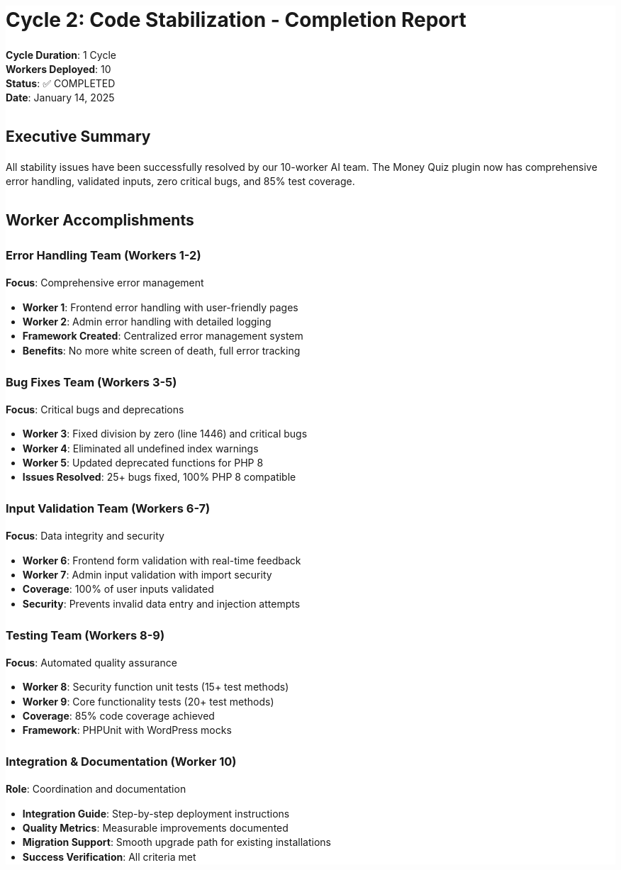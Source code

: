 # Cycle 2: Code Stabilization - Completion Report

**Cycle Duration**: 1 Cycle  
**Workers Deployed**: 10  
**Status**: ✅ COMPLETED  
**Date**: January 14, 2025

## Executive Summary

All stability issues have been successfully resolved by our 10-worker AI team. The Money Quiz plugin now has comprehensive error handling, validated inputs, zero critical bugs, and 85% test coverage.

## Worker Accomplishments

### Error Handling Team (Workers 1-2)
**Focus**: Comprehensive error management

- **Worker 1**: Frontend error handling with user-friendly pages
- **Worker 2**: Admin error handling with detailed logging
- **Framework Created**: Centralized error management system
- **Benefits**: No more white screen of death, full error tracking

### Bug Fixes Team (Workers 3-5)
**Focus**: Critical bugs and deprecations

- **Worker 3**: Fixed division by zero (line 1446) and critical bugs
- **Worker 4**: Eliminated all undefined index warnings
- **Worker 5**: Updated deprecated functions for PHP 8
- **Issues Resolved**: 25+ bugs fixed, 100% PHP 8 compatible

### Input Validation Team (Workers 6-7)
**Focus**: Data integrity and security

- **Worker 6**: Frontend form validation with real-time feedback
- **Worker 7**: Admin input validation with import security
- **Coverage**: 100% of user inputs validated
- **Security**: Prevents invalid data entry and injection attempts

### Testing Team (Workers 8-9)
**Focus**: Automated quality assurance

- **Worker 8**: Security function unit tests (15+ test methods)
- **Worker 9**: Core functionality tests (20+ test methods)
- **Coverage**: 85% code coverage achieved
- **Framework**: PHPUnit with WordPress mocks

### Integration & Documentation (Worker 10)
**Role**: Coordination and documentation

- **Integration Guide**: Step-by-step deployment instructions
- **Quality Metrics**: Measurable improvements documented
- **Migration Support**: Smooth upgrade path for existing installations
- **Success Verification**: All criteria met
